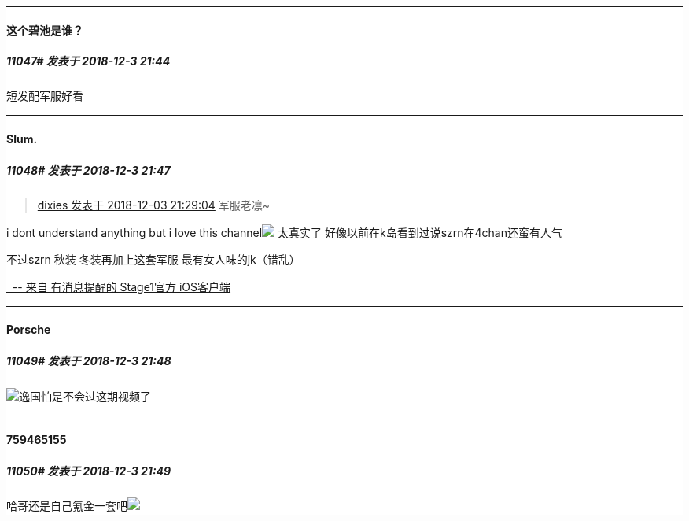

-----

####  这个碧池是谁？  
##### 11047#       发表于 2018-12-3 21:44




短发配军服好看







-----

####  Slum.  
##### 11048#       发表于 2018-12-3 21:47



<blockquote><a href="httphttps://bbs.saraba1st.com/2b/forum.php?mod=redirect&amp;goto=findpost&amp;pid=41816146&amp;ptid=1749659" target="_blank">dixies 发表于 2018-12-03 21:29:04</a>
军服老凛~</blockquote>i dont understand anything but i love this channel<img src="https://static.saraba1st.com/image/smiley/face2017/068.png" referrerpolicy="no-referrer">
太真实了
好像以前在k岛看到过说szrn在4chan还蛮有人气

不过szrn 秋装 冬装再加上这套军服 最有女人味的jk（错乱）

[  -- 来自 有消息提醒的 Stage1官方 iOS客户端](https://itunes.apple.com/fi/app/saraba1st/id1221237470?mt=8)







-----

####  Porsche  
##### 11049#       发表于 2018-12-3 21:48



<img src="https://static.saraba1st.com/image/smiley/face2017/065.png" referrerpolicy="no-referrer">逸国怕是不会过这期视频了







-----

####  759465155  
##### 11050#       发表于 2018-12-3 21:49




哈哥还是自己氪金一套吧<img src="https://static.saraba1st.com/image/smiley/face2017/068.png" referrerpolicy="no-referrer">
